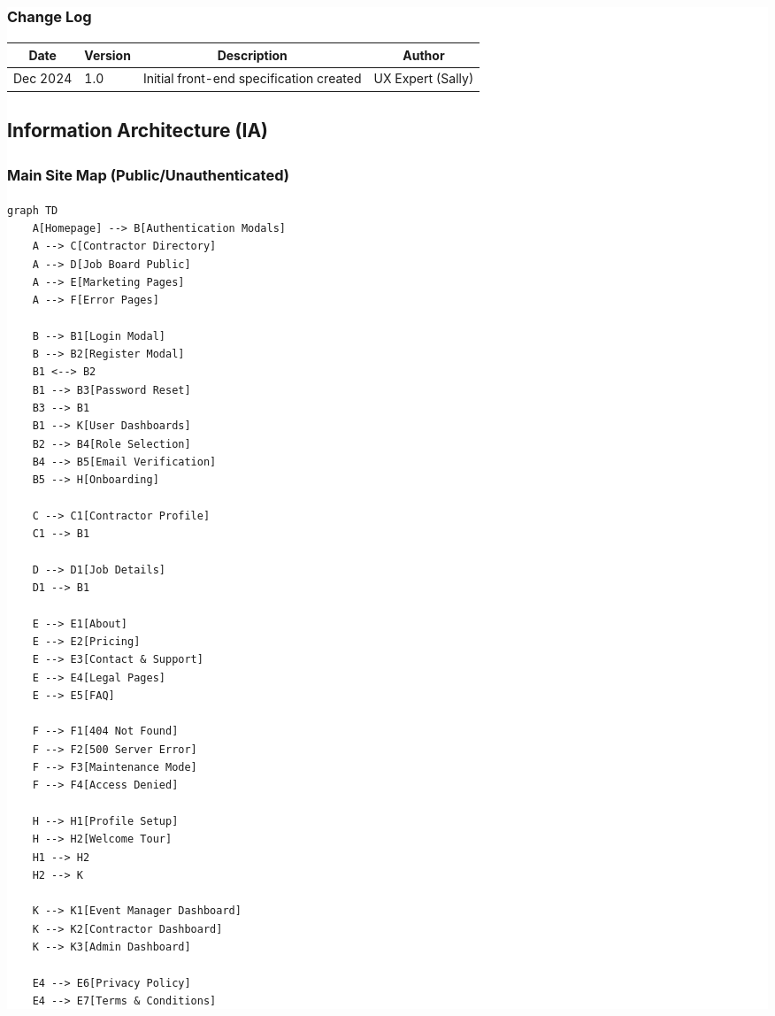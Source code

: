 ### Change Log

| Date     | Version | Description                             | Author            |
| -------- | ------- | --------------------------------------- | ----------------- |
| Dec 2024 | 1.0     | Initial front-end specification created | UX Expert (Sally) |

## Information Architecture (IA)

### Main Site Map (Public/Unauthenticated)

```mermaid
graph TD
    A[Homepage] --> B[Authentication Modals]
    A --> C[Contractor Directory]
    A --> D[Job Board Public]
    A --> E[Marketing Pages]
    A --> F[Error Pages]

    B --> B1[Login Modal]
    B --> B2[Register Modal]
    B1 <--> B2
    B1 --> B3[Password Reset]
    B3 --> B1
    B1 --> K[User Dashboards]
    B2 --> B4[Role Selection]
    B4 --> B5[Email Verification]
    B5 --> H[Onboarding]

    C --> C1[Contractor Profile]
    C1 --> B1

    D --> D1[Job Details]
    D1 --> B1

    E --> E1[About]
    E --> E2[Pricing]
    E --> E3[Contact & Support]
    E --> E4[Legal Pages]
    E --> E5[FAQ]

    F --> F1[404 Not Found]
    F --> F2[500 Server Error]
    F --> F3[Maintenance Mode]
    F --> F4[Access Denied]

    H --> H1[Profile Setup]
    H --> H2[Welcome Tour]
    H1 --> H2
    H2 --> K

    K --> K1[Event Manager Dashboard]
    K --> K2[Contractor Dashboard]
    K --> K3[Admin Dashboard]

    E4 --> E6[Privacy Policy]
    E4 --> E7[Terms & Conditions]
```
